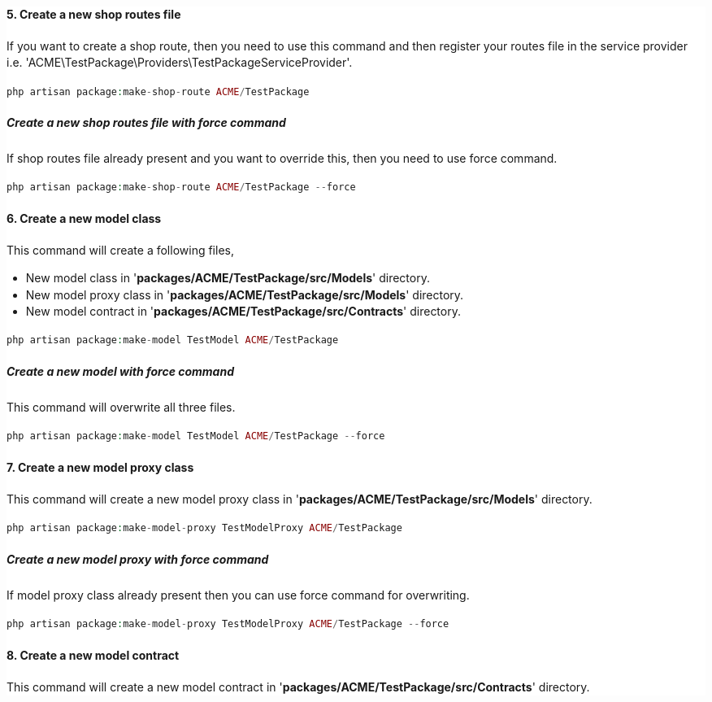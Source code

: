 #### 5. Create a new shop routes file

If you want to create a shop route, then you need to use this command and then register your routes file in the service provider i.e. 'ACME\TestPackage\Providers\TestPackageServiceProvider'.

~~~php
php artisan package:make-shop-route ACME/TestPackage
~~~

##### Create a new shop routes file with force command

If shop routes file already present and you want to override this, then you need to use force command.

~~~php
php artisan package:make-shop-route ACME/TestPackage --force
~~~

#### 6. Create a new model class

This command will create a following files,

* New model class in '**packages/ACME/TestPackage/src/Models**' directory.
* New model proxy class in '**packages/ACME/TestPackage/src/Models**' directory.
* New model contract in '**packages/ACME/TestPackage/src/Contracts**' directory.

~~~php
php artisan package:make-model TestModel ACME/TestPackage
~~~

##### Create a new model with force command

This command will overwrite all three files.

~~~php
php artisan package:make-model TestModel ACME/TestPackage --force
~~~

#### 7. Create a new model proxy class

This command will create a new model proxy class in '**packages/ACME/TestPackage/src/Models**' directory.

~~~php
php artisan package:make-model-proxy TestModelProxy ACME/TestPackage
~~~

##### Create a new model proxy with force command

If model proxy class already present then you can use force command for overwriting.

~~~php
php artisan package:make-model-proxy TestModelProxy ACME/TestPackage --force
~~~

#### 8. Create a new model contract

This command will create a new model contract in '**packages/ACME/TestPackage/src/Contracts**' directory.
